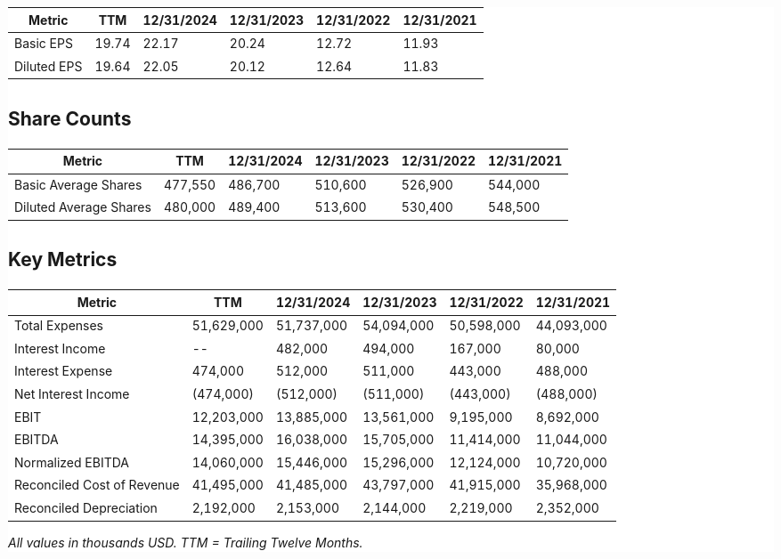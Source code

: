 | Metric | TTM | 12/31/2024 | 12/31/2023 | 12/31/2022 | 12/31/2021 |
|--------|-----|------------|------------|------------|------------|
| Basic EPS | 19.74 | 22.17 | 20.24 | 12.72 | 11.93 |
| Diluted EPS | 19.64 | 22.05 | 20.12 | 12.64 | 11.83 |

## Share Counts

| Metric | TTM | 12/31/2024 | 12/31/2023 | 12/31/2022 | 12/31/2021 |
|--------|-----|------------|------------|------------|------------|
| Basic Average Shares | 477,550 | 486,700 | 510,600 | 526,900 | 544,000 |
| Diluted Average Shares | 480,000 | 489,400 | 513,600 | 530,400 | 548,500 |

## Key Metrics

| Metric | TTM | 12/31/2024 | 12/31/2023 | 12/31/2022 | 12/31/2021 |
|--------|-----|------------|------------|------------|------------|
| Total Expenses | 51,629,000 | 51,737,000 | 54,094,000 | 50,598,000 | 44,093,000 |
| Interest Income | -- | 482,000 | 494,000 | 167,000 | 80,000 |
| Interest Expense | 474,000 | 512,000 | 511,000 | 443,000 | 488,000 |
| Net Interest Income | (474,000) | (512,000) | (511,000) | (443,000) | (488,000) |
| EBIT | 12,203,000 | 13,885,000 | 13,561,000 | 9,195,000 | 8,692,000 |
| EBITDA | 14,395,000 | 16,038,000 | 15,705,000 | 11,414,000 | 11,044,000 |
| Normalized EBITDA | 14,060,000 | 15,446,000 | 15,296,000 | 12,124,000 | 10,720,000 |
| Reconciled Cost of Revenue | 41,495,000 | 41,485,000 | 43,797,000 | 41,915,000 | 35,968,000 |
| Reconciled Depreciation | 2,192,000 | 2,153,000 | 2,144,000 | 2,219,000 | 2,352,000 |

*All values in thousands USD. TTM = Trailing Twelve Months.*
